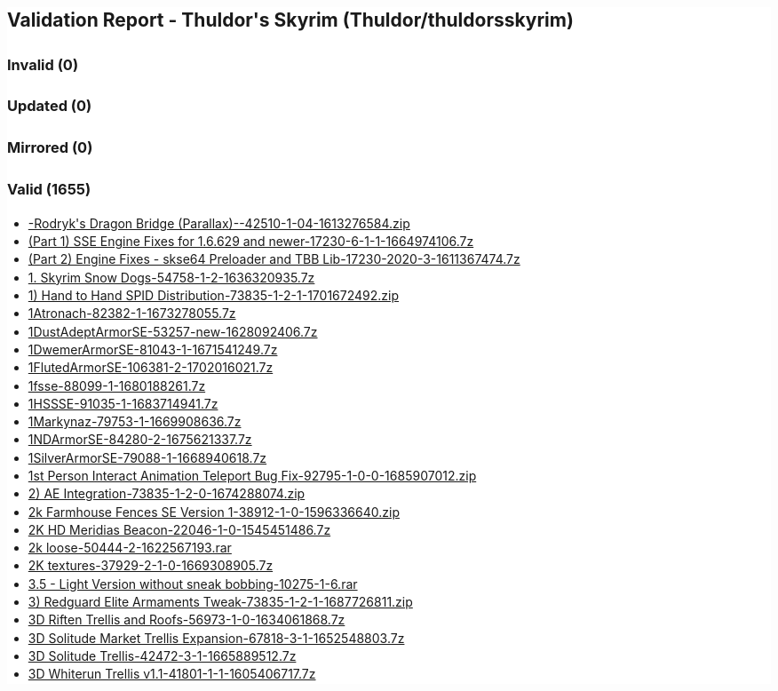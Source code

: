 ## Validation Report - Thuldor's Skyrim (Thuldor/thuldorsskyrim)


### Invalid (0)
### Updated (0)
### Mirrored (0)
### Valid (1655)
*  [-Rodryk's Dragon Bridge (Parallax)--42510-1-04-1613276584.zip](https://www.nexusmods.com/skyrimspecialedition/mods/42510/?tab=files&file_id=185823)
*  [(Part 1) SSE Engine Fixes for 1.6.629 and newer-17230-6-1-1-1664974106.7z](https://www.nexusmods.com/skyrimspecialedition/mods/17230/?tab=files&file_id=321815)
*  [(Part 2) Engine Fixes - skse64 Preloader and TBB Lib-17230-2020-3-1611367474.7z](https://www.nexusmods.com/skyrimspecialedition/mods/17230/?tab=files&file_id=181171)
*  [1. Skyrim Snow Dogs-54758-1-2-1636320935.7z](https://www.nexusmods.com/skyrimspecialedition/mods/54758/?tab=files&file_id=239720)
*  [1) Hand to Hand SPID Distribution-73835-1-2-1-1701672492.zip](https://www.nexusmods.com/skyrimspecialedition/mods/73835/?tab=files&file_id=448685)
*  [1Atronach-82382-1-1673278055.7z](https://www.nexusmods.com/skyrimspecialedition/mods/82382/?tab=files&file_id=348079)
*  [1DustAdeptArmorSE-53257-new-1628092406.7z](https://www.nexusmods.com/skyrimspecialedition/mods/53257/?tab=files&file_id=218752)
*  [1DwemerArmorSE-81043-1-1671541249.7z](https://www.nexusmods.com/skyrimspecialedition/mods/81043/?tab=files&file_id=342128)
*  [1FlutedArmorSE-106381-2-1702016021.7z](https://www.nexusmods.com/skyrimspecialedition/mods/106381/?tab=files&file_id=449715)
*  [1fsse-88099-1-1680188261.7z](https://www.nexusmods.com/skyrimspecialedition/mods/88099/?tab=files&file_id=373351)
*  [1HSSSE-91035-1-1683714941.7z](https://www.nexusmods.com/skyrimspecialedition/mods/91035/?tab=files&file_id=386566)
*  [1Markynaz-79753-1-1669908636.7z](https://www.nexusmods.com/skyrimspecialedition/mods/79753/?tab=files&file_id=336403)
*  [1NDArmorSE-84280-2-1675621337.7z](https://www.nexusmods.com/skyrimspecialedition/mods/84280/?tab=files&file_id=356771)
*  [1SilverArmorSE-79088-1-1668940618.7z](https://www.nexusmods.com/skyrimspecialedition/mods/79088/?tab=files&file_id=333162)
*  [1st Person Interact Animation Teleport Bug Fix-92795-1-0-0-1685907012.zip](https://www.nexusmods.com/skyrimspecialedition/mods/92795/?tab=files&file_id=395075)
*  [2) AE Integration-73835-1-2-0-1674288074.zip](https://www.nexusmods.com/skyrimspecialedition/mods/73835/?tab=files&file_id=351585)
*  [2k Farmhouse Fences SE Version 1-38912-1-0-1596336640.zip](https://www.nexusmods.com/skyrimspecialedition/mods/38912/?tab=files&file_id=153299)
*  [2K HD Meridias Beacon-22046-1-0-1545451486.7z](https://www.nexusmods.com/skyrimspecialedition/mods/22046/?tab=files&file_id=75864)
*  [2k loose-50444-2-1622567193.rar](https://www.nexusmods.com/skyrimspecialedition/mods/50444/?tab=files&file_id=206780)
*  [2K textures-37929-2-1-0-1669308905.7z](https://www.nexusmods.com/skyrimspecialedition/mods/37929/?tab=files&file_id=334219)
*  [3.5 - Light Version without sneak bobbing-10275-1-6.rar](https://www.nexusmods.com/skyrimspecialedition/mods/10275/?tab=files&file_id=27638)
*  [3) Redguard Elite Armaments Tweak-73835-1-2-1-1687726811.zip](https://www.nexusmods.com/skyrimspecialedition/mods/73835/?tab=files&file_id=401029)
*  [3D Riften Trellis and Roofs-56973-1-0-1634061868.7z](https://www.nexusmods.com/skyrimspecialedition/mods/56973/?tab=files&file_id=234411)
*  [3D Solitude Market Trellis Expansion-67818-3-1-1652548803.7z](https://www.nexusmods.com/skyrimspecialedition/mods/67818/?tab=files&file_id=283676)
*  [3D Solitude Trellis-42472-3-1-1665889512.7z](https://www.nexusmods.com/skyrimspecialedition/mods/42472/?tab=files&file_id=324409)
*  [3D Whiterun Trellis v1.1-41801-1-1-1605406717.7z](https://www.nexusmods.com/skyrimspecialedition/mods/41801/?tab=files&file_id=170134)